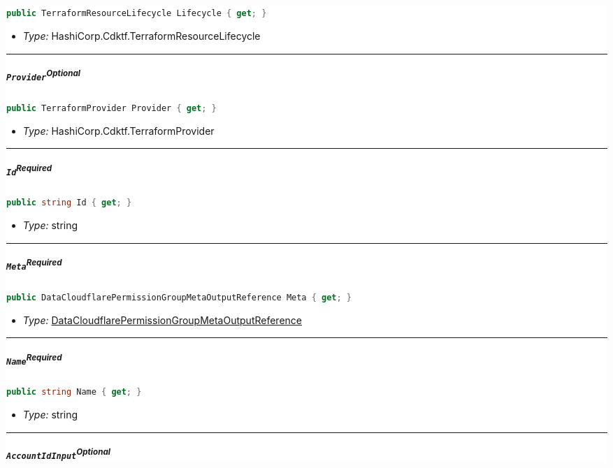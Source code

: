 ```csharp
public TerraformResourceLifecycle Lifecycle { get; }
```

- *Type:* HashiCorp.Cdktf.TerraformResourceLifecycle

---

##### `Provider`<sup>Optional</sup> <a name="Provider" id="@cdktf/provider-cloudflare.dataCloudflarePermissionGroup.DataCloudflarePermissionGroup.property.provider"></a>

```csharp
public TerraformProvider Provider { get; }
```

- *Type:* HashiCorp.Cdktf.TerraformProvider

---

##### `Id`<sup>Required</sup> <a name="Id" id="@cdktf/provider-cloudflare.dataCloudflarePermissionGroup.DataCloudflarePermissionGroup.property.id"></a>

```csharp
public string Id { get; }
```

- *Type:* string

---

##### `Meta`<sup>Required</sup> <a name="Meta" id="@cdktf/provider-cloudflare.dataCloudflarePermissionGroup.DataCloudflarePermissionGroup.property.meta"></a>

```csharp
public DataCloudflarePermissionGroupMetaOutputReference Meta { get; }
```

- *Type:* <a href="#@cdktf/provider-cloudflare.dataCloudflarePermissionGroup.DataCloudflarePermissionGroupMetaOutputReference">DataCloudflarePermissionGroupMetaOutputReference</a>

---

##### `Name`<sup>Required</sup> <a name="Name" id="@cdktf/provider-cloudflare.dataCloudflarePermissionGroup.DataCloudflarePermissionGroup.property.name"></a>

```csharp
public string Name { get; }
```

- *Type:* string

---

##### `AccountIdInput`<sup>Optional</sup> <a name="AccountIdInput" id="@cdktf/provider-cloudflare.dataCloudflarePermissionGroup.DataCloudflarePermissionGroup.property.accountIdInput"></a>
